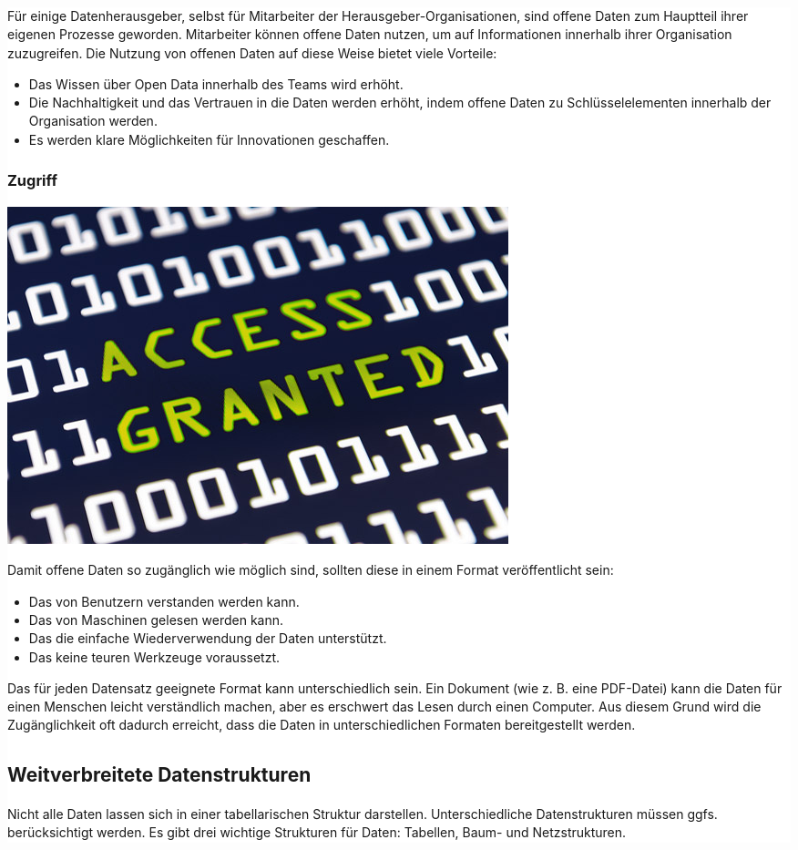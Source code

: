Für einige Datenherausgeber, selbst für Mitarbeiter der Herausgeber-Organisationen, sind offene Daten zum Hauptteil ihrer eigenen Prozesse geworden.
Mitarbeiter können offene Daten nutzen, um auf Informationen innerhalb ihrer Organisation zuzugreifen. 
Die Nutzung von offenen Daten auf diese Weise bietet viele Vorteile:

- Das Wissen über Open Data innerhalb des Teams wird erhöht.
- Die Nachhaltigkeit und das Vertrauen in die Daten werden erhöht, indem offene Daten zu Schlüsselelementen innerhalb der Organisation werden.
- Es werden klare Möglichkeiten für Innovationen geschaffen.

### Zugriff

![Zugriff](../../../images/module-09/odi-003.jpg "Zugriff")

Damit offene Daten so zugänglich wie möglich sind, sollten diese in einem Format veröffentlicht sein:

- Das von Benutzern verstanden werden kann.
- Das von Maschinen gelesen werden kann.
- Das die einfache Wiederverwendung der Daten unterstützt.
- Das keine teuren Werkzeuge voraussetzt.

Das für jeden Datensatz geeignete Format kann unterschiedlich sein.
Ein Dokument (wie z.&nbsp;B. eine PDF-Datei) kann die Daten für einen Menschen leicht verständlich machen, aber es erschwert das Lesen durch einen Computer.
Aus diesem Grund wird die Zugänglichkeit oft dadurch erreicht, dass die Daten in unterschiedlichen Formaten bereitgestellt werden.

## Weitverbreitete Datenstrukturen

Nicht alle Daten lassen sich in einer tabellarischen Struktur darstellen.
Unterschiedliche Datenstrukturen müssen ggfs. berücksichtigt werden.
Es gibt drei wichtige Strukturen für Daten: Tabellen, Baum- und Netzstrukturen.
